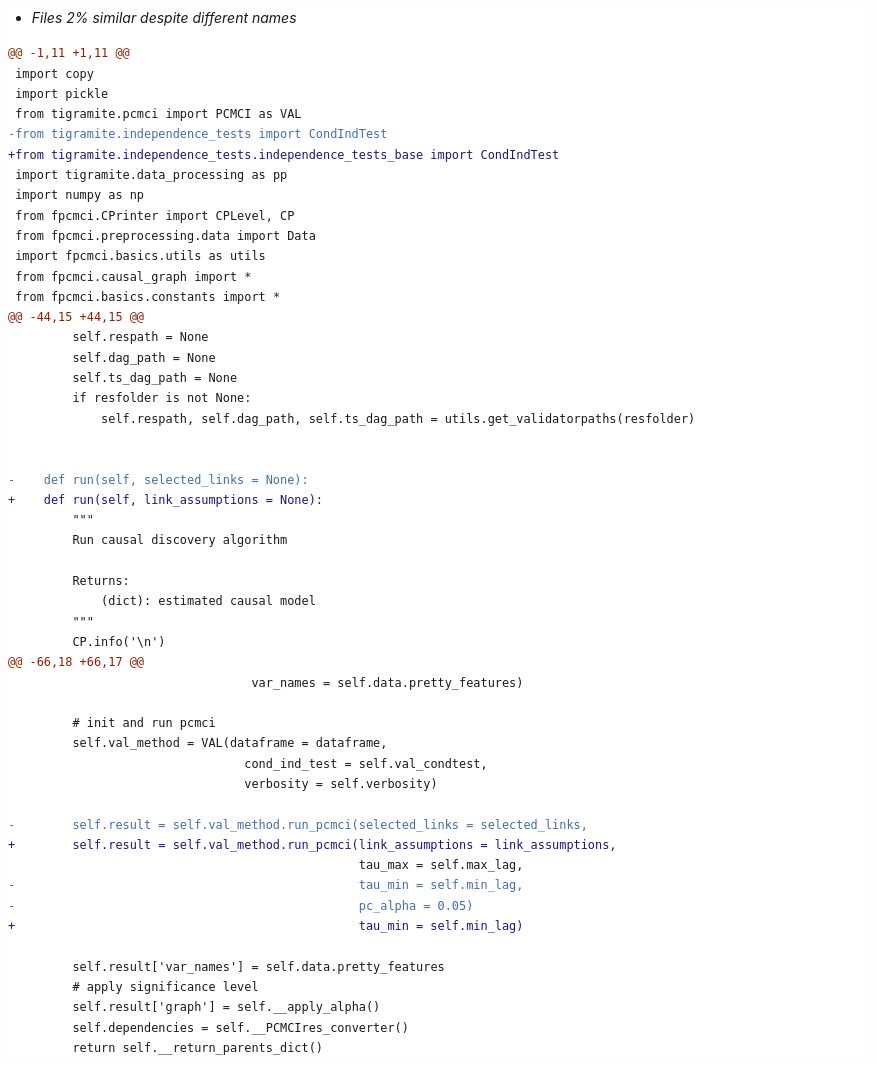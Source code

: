  * *Files 2% similar despite different names*

```diff
@@ -1,11 +1,11 @@
 import copy
 import pickle
 from tigramite.pcmci import PCMCI as VAL
-from tigramite.independence_tests import CondIndTest
+from tigramite.independence_tests.independence_tests_base import CondIndTest
 import tigramite.data_processing as pp
 import numpy as np
 from fpcmci.CPrinter import CPLevel, CP
 from fpcmci.preprocessing.data import Data
 import fpcmci.basics.utils as utils
 from fpcmci.causal_graph import *
 from fpcmci.basics.constants import *
@@ -44,15 +44,15 @@
         self.respath = None
         self.dag_path = None
         self.ts_dag_path = None
         if resfolder is not None:
             self.respath, self.dag_path, self.ts_dag_path = utils.get_validatorpaths(resfolder)  
         
 
-    def run(self, selected_links = None):
+    def run(self, link_assumptions = None):
         """
         Run causal discovery algorithm
 
         Returns:
             (dict): estimated causal model
         """
         CP.info('\n')
@@ -66,18 +66,17 @@
                                  var_names = self.data.pretty_features)
         
         # init and run pcmci
         self.val_method = VAL(dataframe = dataframe,
                                 cond_ind_test = self.val_condtest,
                                 verbosity = self.verbosity)
 
-        self.result = self.val_method.run_pcmci(selected_links = selected_links,
+        self.result = self.val_method.run_pcmci(link_assumptions = link_assumptions,
                                                 tau_max = self.max_lag,
-                                                tau_min = self.min_lag,
-                                                pc_alpha = 0.05)
+                                                tau_min = self.min_lag)
         
         self.result['var_names'] = self.data.pretty_features
         # apply significance level
         self.result['graph'] = self.__apply_alpha()
         self.dependencies = self.__PCMCIres_converter()
         return self.__return_parents_dict()
```
